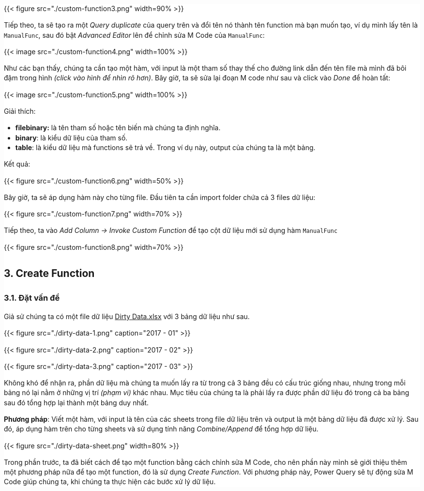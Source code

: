 {{< figure src="./custom-function3.png" width=90% >}}

Tiếp theo, ta sẽ tạo ra một _Query duplicate_ của query trên và đổi tên nó thành tên function mà bạn muốn tạo, ví dụ mình lấy tên là `ManualFunc`, sau đó bật _Advanced Editor_ lên để chỉnh sửa M Code của `ManualFunc`:

{{< image src="./custom-function4.png" width=100% >}}

Như các bạn thấy, chúng ta cần tạo một hàm, với input là một tham số thay thế cho đường link dẫn đến tên file mà mình đã bôi đậm trong hình _(click vào hình để nhìn rõ hơn)_. Bây giờ, ta sẽ sửa lại đoạn M code như sau và click vào _Done_ để hoàn tất:

{{< image src="./custom-function5.png" width=100% >}}

Giải thích:

- **filebinary:** là tên tham số hoặc tên biến mà chúng ta định nghĩa.
- **binary**: là kiểu dữ liệu của tham số.
- **table**: là kiểu dữ liệu mà functions sẽ trả về. Trong ví dụ này, output của chúng ta là một bảng.

Kết quả:

{{< figure src="./custom-function6.png" width=50% >}}

Bây giờ, ta sẽ áp dụng hàm này cho từng file. Đầu tiên ta cần import folder chứa cả 3 files dữ liệu:

{{< figure src="./custom-function7.png" width=70% >}}

Tiếp theo, ta vào _Add Column -> Invoke Custom Function_ để tạo cột dữ liệu mới sử dụng hàm `ManualFunc`

{{< figure src="./custom-function8.png" width=70% >}}

## 3. Create Function

### 3.1. Đặt vấn đề

Giả sử chúng ta có một file dữ liệu [Dirty Data.xlsx](./data/Dirty%20Data.xlsx) với 3 bảng dữ liệu như sau.

{{< figure src="./dirty-data-1.png" caption="2017 - 01" >}}

{{< figure src="./dirty-data-2.png" caption="2017 - 02" >}}

{{< figure src="./dirty-data-3.png" caption="2017 - 03" >}}

Không khó để nhận ra, phần dữ liệu mà chúng ta muốn lấy ra từ trong cả 3 bảng đều có cấu trúc giống nhau, nhưng trong mỗi bảng nó lại nằm ở những vị trí _(phạm vi)_ khác nhau. Mục tiêu của chúng ta là phải lấy ra được phần dữ liệu đó trong cả ba bảng sau đó tổng hợp lại thành một bảng duy nhất.

**Phương pháp**: Viết một hàm, với input là tên của các sheets trong file dữ liệu trên và output là một bảng dữ liệu đã được xử lý. Sau đó, áp dụng hàm trên cho từng sheets và sử dụng tính năng _Combine/Append_ để tổng hợp dữ liệu.

{{< figure src="./dirty-data-sheet.png" width=80% >}}

Trong phần trước, ta đã biết cách để tạo một function bằng cách chỉnh sửa M Code, cho nên phần này mình sẽ giới thiệu thêm một phương pháp nữa để tạo một function, đó là sử dụng _Create Function_. Với phương pháp này, Power Query sẽ tự động sửa M Code giúp chúng ta, khi chúng ta thực hiện các bước xử lý dữ liệu.
